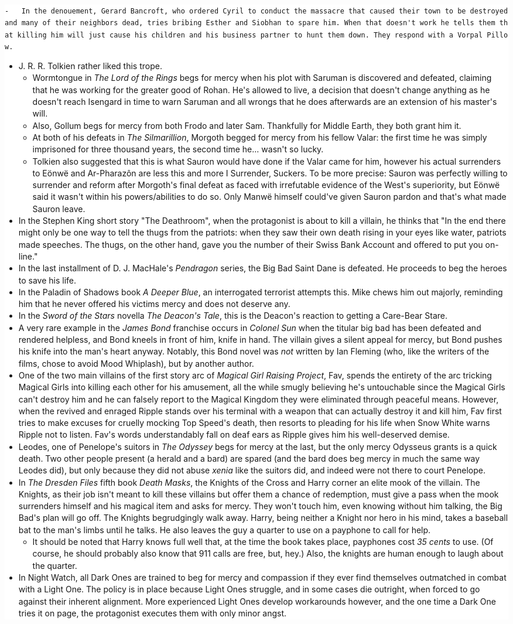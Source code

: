     -   In the denouement, Gerard Bancroft, who ordered Cyril to conduct the massacre that caused their town to be destroyed and many of their neighbors dead, tries bribing Esther and Siobhan to spare him. When that doesn't work he tells them that killing him will just cause his children and his business partner to hunt them down. They respond with a Vorpal Pillow.
-   J. R. R. Tolkien rather liked this trope.
    -   Wormtongue in _The Lord of the Rings_ begs for mercy when his plot with Saruman is discovered and defeated, claiming that he was working for the greater good of Rohan. He's allowed to live, a decision that doesn't change anything as he doesn't reach Isengard in time to warn Saruman and all wrongs that he does afterwards are an extension of his master's will.
    -   Also, Gollum begs for mercy from both Frodo and later Sam. Thankfully for Middle Earth, they both grant him it.
    -   At both of his defeats in _The Silmarillion_, Morgoth begged for mercy from his fellow Valar: the first time he was simply imprisoned for three thousand years, the second time he... wasn't so lucky.
    -   Tolkien also suggested that this is what Sauron would have done if the Valar came for him, however his actual surrenders to Eönwë and Ar-Pharazôn are less this and more I Surrender, Suckers. To be more precise: Sauron was perfectly willing to surrender and reform after Morgoth's final defeat as faced with irrefutable evidence of the West's superiority, but Eönwë said it wasn't within his powers/abilities to do so. Only Manwë himself could've given Sauron pardon and that's what made Sauron leave.
-   In the Stephen King short story "The Deathroom", when the protagonist is about to kill a villain, he thinks that "In the end there might only be one way to tell the thugs from the patriots: when they saw their own death rising in your eyes like water, patriots made speeches. The thugs, on the other hand, gave you the number of their Swiss Bank Account and offered to put you on-line."
-   In the last installment of D. J. MacHale's _Pendragon_ series, the Big Bad Saint Dane is defeated. He proceeds to beg the heroes to save his life.
-   In the Paladin of Shadows book _A Deeper Blue_, an interrogated terrorist attempts this. Mike chews him out majorly, reminding him that he never offered his victims mercy and does not deserve any.
-   In the _Sword of the Stars_ novella _The Deacon's Tale_, this is the Deacon's reaction to getting a Care-Bear Stare.
-   A very rare example in the _James Bond_ franchise occurs in _Colonel Sun_ when the titular big bad has been defeated and rendered helpless, and Bond kneels in front of him, knife in hand. The villain gives a silent appeal for mercy, but Bond pushes his knife into the man's heart anyway. Notably, this Bond novel was _not_ written by Ian Fleming (who, like the writers of the films, chose to avoid Mood Whiplash), but by another author.
-   One of the two main villains of the first story arc of _Magical Girl Raising Project_, Fav, spends the entirety of the arc tricking Magical Girls into killing each other for his amusement, all the while smugly believing he's untouchable since the Magical Girls can't destroy him and he can falsely report to the Magical Kingdom they were eliminated through peaceful means. However, when the revived and enraged Ripple stands over his terminal with a weapon that can actually destroy it and kill him, Fav first tries to make excuses for cruelly mocking Top Speed's death, then resorts to pleading for his life when Snow White warns Ripple not to listen. Fav's words understandably fall on deaf ears as Ripple gives him his well-deserved demise.
-   Leodes, one of Penelope's suitors in _The Odyssey_ begs for mercy at the last, but the only mercy Odysseus grants is a quick death. Two other people present (a herald and a bard) are spared (and the bard does beg mercy in much the same way Leodes did), but only because they did not abuse _xenia_ like the suitors did, and indeed were not there to court Penelope.
-   In _The Dresden Files_ fifth book _Death Masks_, the Knights of the Cross and Harry corner an elite mook of the villain. The Knights, as their job isn't meant to kill these villains but offer them a chance of redemption, must give a pass when the mook surrenders himself and his magical item and asks for mercy. They won't touch him, even knowing without him talking, the Big Bad's plan will go off. The Knights begrudgingly walk away. Harry, being neither a Knight nor hero in his mind, takes a baseball bat to the man's limbs until he talks. He also leaves the guy a quarter to use on a payphone to call for help.
    -   It should be noted that Harry knows full well that, at the time the book takes place, payphones cost _35 cents_ to use. (Of course, he should probably also know that 911 calls are free, but, hey.) Also, the knights are human enough to laugh about the quarter.
-   In Night Watch, all Dark Ones are trained to beg for mercy and compassion if they ever find themselves outmatched in combat with a Light One. The policy is in place because Light Ones struggle, and in some cases die outright, when forced to go against their inherent alignment. More experienced Light Ones develop workarounds however, and the one time a Dark One tries it on page, the protagonist executes them with only minor angst.